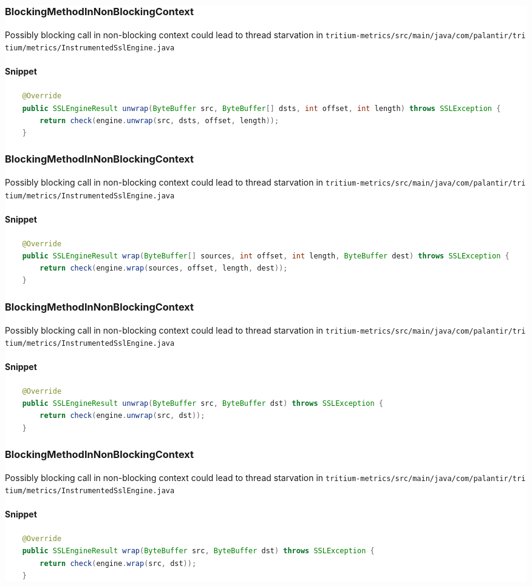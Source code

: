 ### BlockingMethodInNonBlockingContext
Possibly blocking call in non-blocking context could lead to thread starvation
in `tritium-metrics/src/main/java/com/palantir/tritium/metrics/InstrumentedSslEngine.java`
#### Snippet
```java
    @Override
    public SSLEngineResult unwrap(ByteBuffer src, ByteBuffer[] dsts, int offset, int length) throws SSLException {
        return check(engine.unwrap(src, dsts, offset, length));
    }

```

### BlockingMethodInNonBlockingContext
Possibly blocking call in non-blocking context could lead to thread starvation
in `tritium-metrics/src/main/java/com/palantir/tritium/metrics/InstrumentedSslEngine.java`
#### Snippet
```java
    @Override
    public SSLEngineResult wrap(ByteBuffer[] sources, int offset, int length, ByteBuffer dest) throws SSLException {
        return check(engine.wrap(sources, offset, length, dest));
    }

```

### BlockingMethodInNonBlockingContext
Possibly blocking call in non-blocking context could lead to thread starvation
in `tritium-metrics/src/main/java/com/palantir/tritium/metrics/InstrumentedSslEngine.java`
#### Snippet
```java
    @Override
    public SSLEngineResult unwrap(ByteBuffer src, ByteBuffer dst) throws SSLException {
        return check(engine.unwrap(src, dst));
    }

```

### BlockingMethodInNonBlockingContext
Possibly blocking call in non-blocking context could lead to thread starvation
in `tritium-metrics/src/main/java/com/palantir/tritium/metrics/InstrumentedSslEngine.java`
#### Snippet
```java
    @Override
    public SSLEngineResult wrap(ByteBuffer src, ByteBuffer dst) throws SSLException {
        return check(engine.wrap(src, dst));
    }

```
